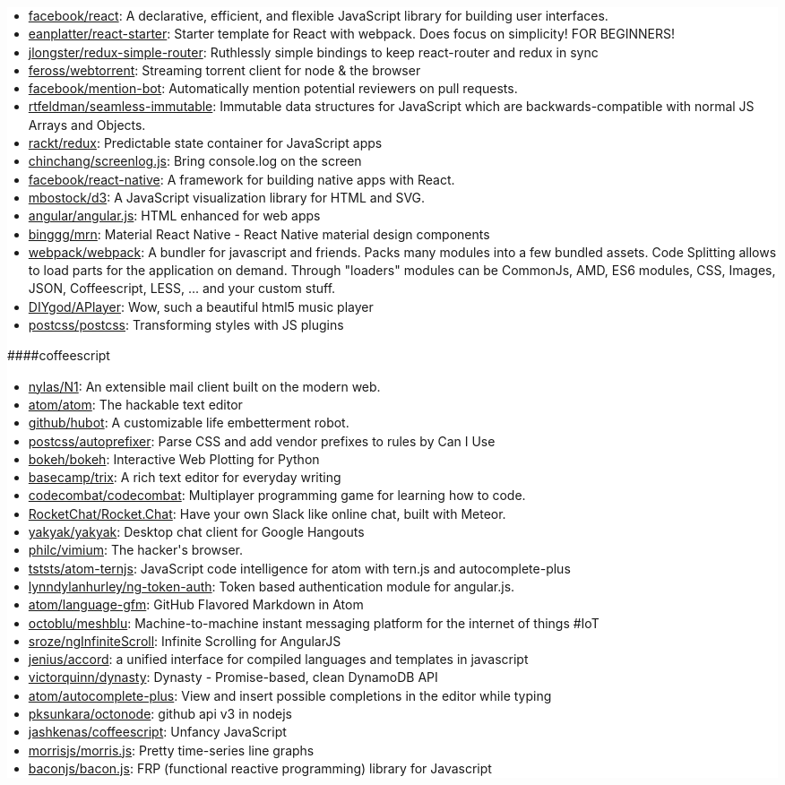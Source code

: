 * [facebook/react](https://github.com/facebook/react): A declarative, efficient, and flexible JavaScript library for building user interfaces.
* [eanplatter/react-starter](https://github.com/eanplatter/react-starter): Starter template for React with webpack. Does focus on simplicity! FOR BEGINNERS!
* [jlongster/redux-simple-router](https://github.com/jlongster/redux-simple-router): Ruthlessly simple bindings to keep react-router and redux in sync
* [feross/webtorrent](https://github.com/feross/webtorrent): Streaming torrent client for node & the browser
* [facebook/mention-bot](https://github.com/facebook/mention-bot): Automatically mention potential reviewers on pull requests.
* [rtfeldman/seamless-immutable](https://github.com/rtfeldman/seamless-immutable): Immutable data structures for JavaScript which are backwards-compatible with normal JS Arrays and Objects.
* [rackt/redux](https://github.com/rackt/redux): Predictable state container for JavaScript apps
* [chinchang/screenlog.js](https://github.com/chinchang/screenlog.js): Bring console.log on the screen
* [facebook/react-native](https://github.com/facebook/react-native): A framework for building native apps with React.
* [mbostock/d3](https://github.com/mbostock/d3): A JavaScript visualization library for HTML and SVG.
* [angular/angular.js](https://github.com/angular/angular.js): HTML enhanced for web apps
* [binggg/mrn](https://github.com/binggg/mrn): Material React Native - React Native material design components
* [webpack/webpack](https://github.com/webpack/webpack): A bundler for javascript and friends. Packs many modules into a few bundled assets. Code Splitting allows to load parts for the application on demand. Through "loaders" modules can be CommonJs, AMD, ES6 modules, CSS, Images, JSON, Coffeescript, LESS, ... and your custom stuff.
* [DIYgod/APlayer](https://github.com/DIYgod/APlayer): Wow, such a beautiful html5 music player
* [postcss/postcss](https://github.com/postcss/postcss): Transforming styles with JS plugins

####coffeescript
* [nylas/N1](https://github.com/nylas/N1): An extensible mail client built on the modern web.
* [atom/atom](https://github.com/atom/atom): The hackable text editor
* [github/hubot](https://github.com/github/hubot): A customizable life embetterment robot.
* [postcss/autoprefixer](https://github.com/postcss/autoprefixer): Parse CSS and add vendor prefixes to rules by Can I Use
* [bokeh/bokeh](https://github.com/bokeh/bokeh): Interactive Web Plotting for Python
* [basecamp/trix](https://github.com/basecamp/trix): A rich text editor for everyday writing
* [codecombat/codecombat](https://github.com/codecombat/codecombat): Multiplayer programming game for learning how to code.
* [RocketChat/Rocket.Chat](https://github.com/RocketChat/Rocket.Chat): Have your own Slack like online chat, built with Meteor.
* [yakyak/yakyak](https://github.com/yakyak/yakyak): Desktop chat client for Google Hangouts
* [philc/vimium](https://github.com/philc/vimium): The hacker's browser.
* [tststs/atom-ternjs](https://github.com/tststs/atom-ternjs): JavaScript code intelligence for atom with tern.js and autocomplete-plus
* [lynndylanhurley/ng-token-auth](https://github.com/lynndylanhurley/ng-token-auth): Token based authentication module for angular.js.
* [atom/language-gfm](https://github.com/atom/language-gfm): GitHub Flavored Markdown in Atom
* [octoblu/meshblu](https://github.com/octoblu/meshblu): Machine-to-machine instant messaging platform for the internet of things #IoT
* [sroze/ngInfiniteScroll](https://github.com/sroze/ngInfiniteScroll): Infinite Scrolling for AngularJS
* [jenius/accord](https://github.com/jenius/accord): a unified interface for compiled languages and templates in javascript
* [victorquinn/dynasty](https://github.com/victorquinn/dynasty): Dynasty - Promise-based, clean DynamoDB API
* [atom/autocomplete-plus](https://github.com/atom/autocomplete-plus): View and insert possible completions in the editor while typing
* [pksunkara/octonode](https://github.com/pksunkara/octonode): github api v3 in nodejs
* [jashkenas/coffeescript](https://github.com/jashkenas/coffeescript): Unfancy JavaScript
* [morrisjs/morris.js](https://github.com/morrisjs/morris.js): Pretty time-series line graphs
* [baconjs/bacon.js](https://github.com/baconjs/bacon.js): FRP (functional reactive programming) library for Javascript
